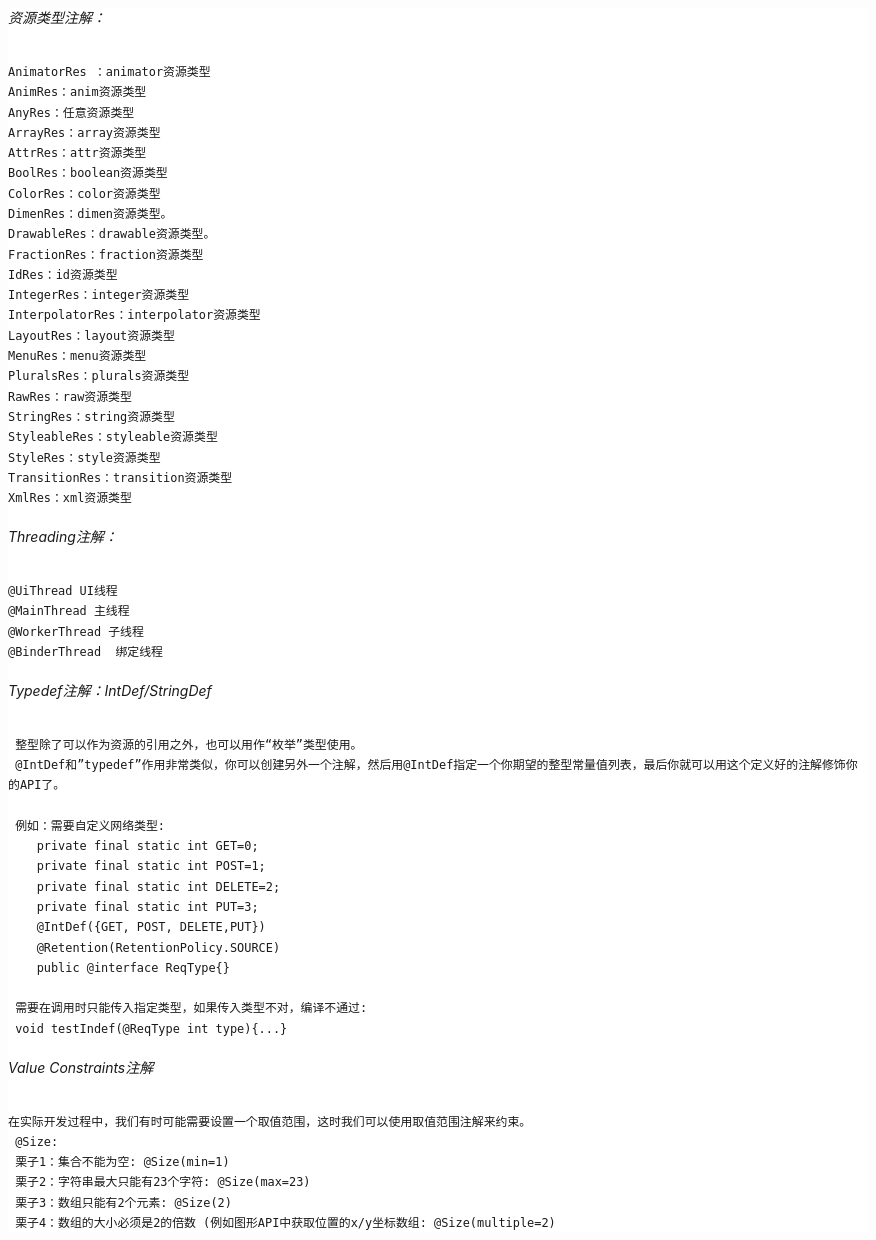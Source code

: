 ###### 资源类型注解：
    AnimatorRes ：animator资源类型
    AnimRes：anim资源类型
    AnyRes：任意资源类型
    ArrayRes：array资源类型
    AttrRes：attr资源类型
    BoolRes：boolean资源类型
    ColorRes：color资源类型
    DimenRes：dimen资源类型。
    DrawableRes：drawable资源类型。
    FractionRes：fraction资源类型
    IdRes：id资源类型
    IntegerRes：integer资源类型
    InterpolatorRes：interpolator资源类型
    LayoutRes：layout资源类型
    MenuRes：menu资源类型
    PluralsRes：plurals资源类型
    RawRes：raw资源类型
    StringRes：string资源类型
    StyleableRes：styleable资源类型
    StyleRes：style资源类型
    TransitionRes：transition资源类型
    XmlRes：xml资源类型
    
###### Threading注解：
    @UiThread UI线程
    @MainThread 主线程
    @WorkerThread 子线程
    @BinderThread  绑定线程

###### Typedef注解：IntDef/StringDef
     整型除了可以作为资源的引用之外，也可以用作“枚举”类型使用。
     @IntDef和”typedef”作用非常类似，你可以创建另外一个注解，然后用@IntDef指定一个你期望的整型常量值列表，最后你就可以用这个定义好的注解修饰你的API了。
    
     例如：需要自定义网络类型:
        private final static int GET=0;
        private final static int POST=1;
        private final static int DELETE=2;
        private final static int PUT=3;
        @IntDef({GET, POST, DELETE,PUT})
        @Retention(RetentionPolicy.SOURCE)
        public @interface ReqType{}
        
     需要在调用时只能传入指定类型，如果传入类型不对，编译不通过:
     void testIndef(@ReqType int type){...}
     
###### Value Constraints注解
    在实际开发过程中，我们有时可能需要设置一个取值范围，这时我们可以使用取值范围注解来约束。
     @Size:
     栗子1：集合不能为空: @Size(min=1)
     栗子2：字符串最大只能有23个字符: @Size(max=23)
     栗子3：数组只能有2个元素: @Size(2)
     栗子4：数组的大小必须是2的倍数 (例如图形API中获取位置的x/y坐标数组: @Size(multiple=2)
     